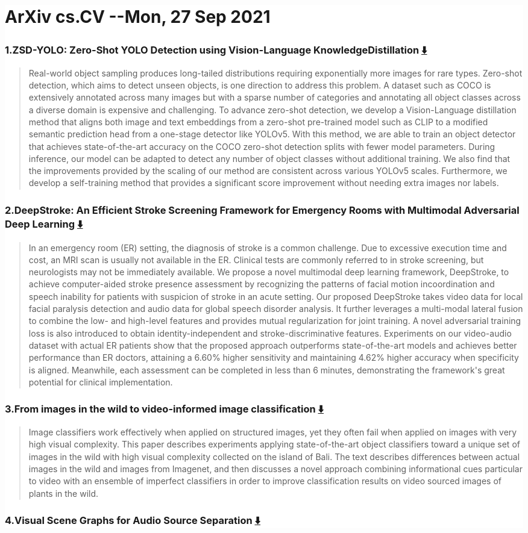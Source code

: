 # ArXiv cs.CV --Mon, 27 Sep 2021
### 1.ZSD-YOLO: Zero-Shot YOLO Detection using Vision-Language KnowledgeDistillation  [ :arrow_down: ](https://arxiv.org/pdf/2109.12066.pdf)
>  Real-world object sampling produces long-tailed distributions requiring exponentially more images for rare types. Zero-shot detection, which aims to detect unseen objects, is one direction to address this problem. A dataset such as COCO is extensively annotated across many images but with a sparse number of categories and annotating all object classes across a diverse domain is expensive and challenging. To advance zero-shot detection, we develop a Vision-Language distillation method that aligns both image and text embeddings from a zero-shot pre-trained model such as CLIP to a modified semantic prediction head from a one-stage detector like YOLOv5. With this method, we are able to train an object detector that achieves state-of-the-art accuracy on the COCO zero-shot detection splits with fewer model parameters. During inference, our model can be adapted to detect any number of object classes without additional training. We also find that the improvements provided by the scaling of our method are consistent across various YOLOv5 scales. Furthermore, we develop a self-training method that provides a significant score improvement without needing extra images nor labels.      
### 2.DeepStroke: An Efficient Stroke Screening Framework for Emergency Rooms with Multimodal Adversarial Deep Learning  [ :arrow_down: ](https://arxiv.org/pdf/2109.12065.pdf)
>  In an emergency room (ER) setting, the diagnosis of stroke is a common challenge. Due to excessive execution time and cost, an MRI scan is usually not available in the ER. Clinical tests are commonly referred to in stroke screening, but neurologists may not be immediately available. We propose a novel multimodal deep learning framework, DeepStroke, to achieve computer-aided stroke presence assessment by recognizing the patterns of facial motion incoordination and speech inability for patients with suspicion of stroke in an acute setting. Our proposed DeepStroke takes video data for local facial paralysis detection and audio data for global speech disorder analysis. It further leverages a multi-modal lateral fusion to combine the low- and high-level features and provides mutual regularization for joint training. A novel adversarial training loss is also introduced to obtain identity-independent and stroke-discriminative features. Experiments on our video-audio dataset with actual ER patients show that the proposed approach outperforms state-of-the-art models and achieves better performance than ER doctors, attaining a 6.60% higher sensitivity and maintaining 4.62% higher accuracy when specificity is aligned. Meanwhile, each assessment can be completed in less than 6 minutes, demonstrating the framework's great potential for clinical implementation.      
### 3.From images in the wild to video-informed image classification  [ :arrow_down: ](https://arxiv.org/pdf/2109.12040.pdf)
>  Image classifiers work effectively when applied on structured images, yet they often fail when applied on images with very high visual complexity. This paper describes experiments applying state-of-the-art object classifiers toward a unique set of images in the wild with high visual complexity collected on the island of Bali. The text describes differences between actual images in the wild and images from Imagenet, and then discusses a novel approach combining informational cues particular to video with an ensemble of imperfect classifiers in order to improve classification results on video sourced images of plants in the wild.      
### 4.Visual Scene Graphs for Audio Source Separation  [ :arrow_down: ](https://arxiv.org/pdf/2109.11955.pdf)